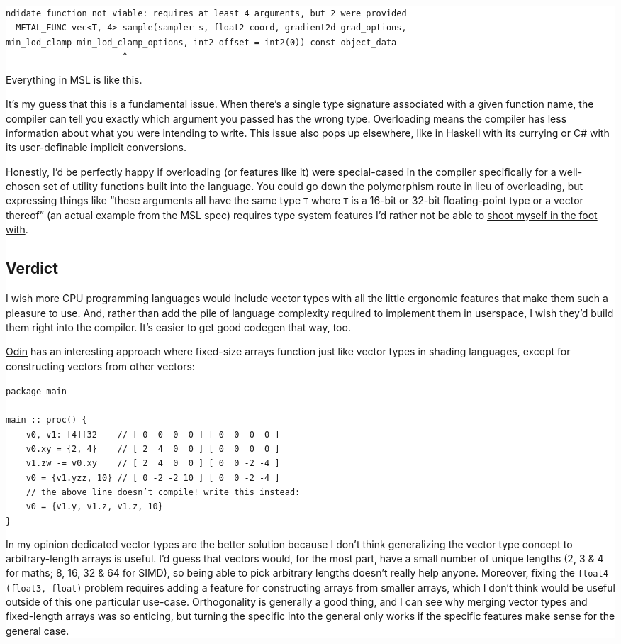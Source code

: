 ```
ndidate function not viable: requires at least 4 arguments, but 2 were provided
  METAL_FUNC vec<T, 4> sample(sampler s, float2 coord, gradient2d grad_options,
min_lod_clamp min_lod_clamp_options, int2 offset = int2(0)) const object_data
                       ^
```

Everything in MSL is like this.

It’s my guess that this is a fundamental issue.
When there’s a single type signature associated with a given function name,
the compiler can tell you exactly which argument you passed has the wrong type.
Overloading means the compiler has less information about
what you were intending to write.
This issue also pops up elsewhere, like in Haskell with its currying
or C# with its user-definable implicit conversions.

Honestly, I’d be perfectly happy if overloading (or features like it)
were special-cased in the compiler specifically for
a well-chosen set of utility functions built into the language.
You could go down the polymorphism route in lieu of overloading,
but expressing things like “these arguments all have the same type `T`
where `T` is a 16-bit or 32-bit floating-point type or a vector thereof”
(an actual example from the MSL spec)
requires type system features I’d rather
not be able to [shoot myself in the foot with](/language-complexity/).

## Verdict

I wish more CPU programming languages would include vector types
with all the little ergonomic features that make them such a pleasure to use.
And, rather than add the pile of language complexity
required to implement them in userspace,
I wish they’d build them right into the compiler.
It’s easier to get good codegen that way, too.

[Odin] has an interesting approach where fixed-size arrays
function just like vector types in shading languages,
except for constructing vectors from other vectors:

```odin
package main

main :: proc() {
	v0, v1: [4]f32    // [ 0  0  0  0 ] [ 0  0  0  0 ]
	v0.xy = {2, 4}    // [ 2  4  0  0 ] [ 0  0  0  0 ]
	v1.zw -= v0.xy    // [ 2  4  0  0 ] [ 0  0 -2 -4 ]
	v0 = {v1.yzz, 10} // [ 0 -2 -2 10 ] [ 0  0 -2 -4 ]
	// the above line doesn’t compile! write this instead:
	v0 = {v1.y, v1.z, v1.z, 10}
}
```

In my opinion dedicated vector types are the better solution
because I don’t think
generalizing the vector type concept to arbitrary-length arrays is useful.
I’d guess that vectors would, for the most part,
have a small number of unique lengths
(2, 3 & 4 for maths; 8, 16, 32 & 64 for SIMD),
so being able to pick arbitrary lengths doesn’t really help anyone.
Moreover, fixing the `float4(float3, float)` problem
requires adding a feature for constructing arrays from smaller arrays,
which I don’t think would be useful outside of this one particular use-case.
Orthogonality is generally a good thing, and I can see
why merging vector types and fixed-length arrays was so enticing,
but turning the specific into the general only works
if the specific features make sense for the general case.

[Metal]: https://developer.apple.com/metal/
[Learn OpenGL]: https://learnopengl.com
[Learn Wgpu]: https://sotrh.github.io/learn-wgpu/
[Clang OpenCL vector extension]: https://clang.llvm.org/docs/LanguageExtensions.html#vectors-and-extended-vectors
[Handmade Math]: https://github.com/HandmadeMath/HandmadeMath/blob/bdc7dd2a516b08715a56f8b8eecefe44c9d68f40/HandmadeMath.h#L311
[Odin]: https://odin-lang.org